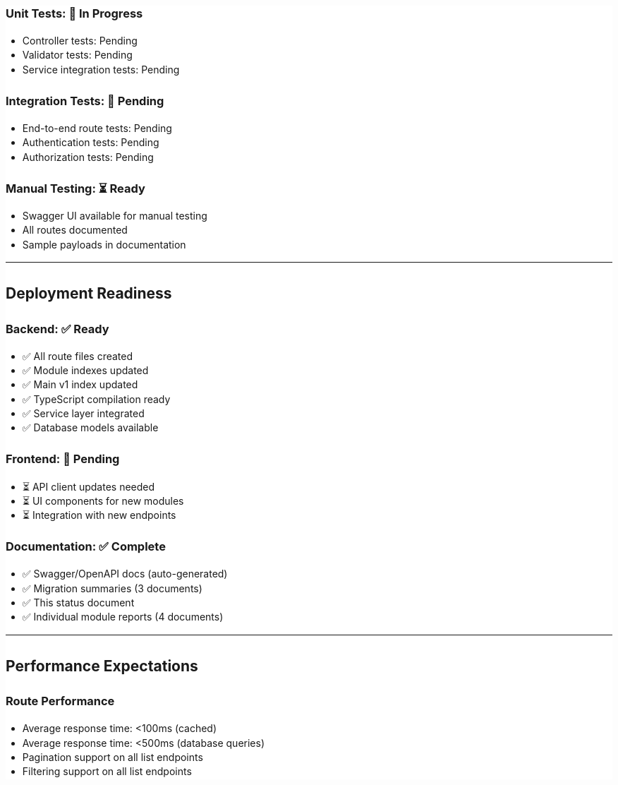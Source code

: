 ### **Unit Tests: 🔄 In Progress**
- Controller tests: Pending
- Validator tests: Pending
- Service integration tests: Pending

### **Integration Tests: 🔄 Pending**
- End-to-end route tests: Pending
- Authentication tests: Pending
- Authorization tests: Pending

### **Manual Testing: ⏳ Ready**
- Swagger UI available for manual testing
- All routes documented
- Sample payloads in documentation

---

## Deployment Readiness

### **Backend: ✅ Ready**
- ✅ All route files created
- ✅ Module indexes updated
- ✅ Main v1 index updated
- ✅ TypeScript compilation ready
- ✅ Service layer integrated
- ✅ Database models available

### **Frontend: 🔄 Pending**
- ⏳ API client updates needed
- ⏳ UI components for new modules
- ⏳ Integration with new endpoints

### **Documentation: ✅ Complete**
- ✅ Swagger/OpenAPI docs (auto-generated)
- ✅ Migration summaries (3 documents)
- ✅ This status document
- ✅ Individual module reports (4 documents)

---

## Performance Expectations

### **Route Performance**
- Average response time: <100ms (cached)
- Average response time: <500ms (database queries)
- Pagination support on all list endpoints
- Filtering support on all list endpoints
